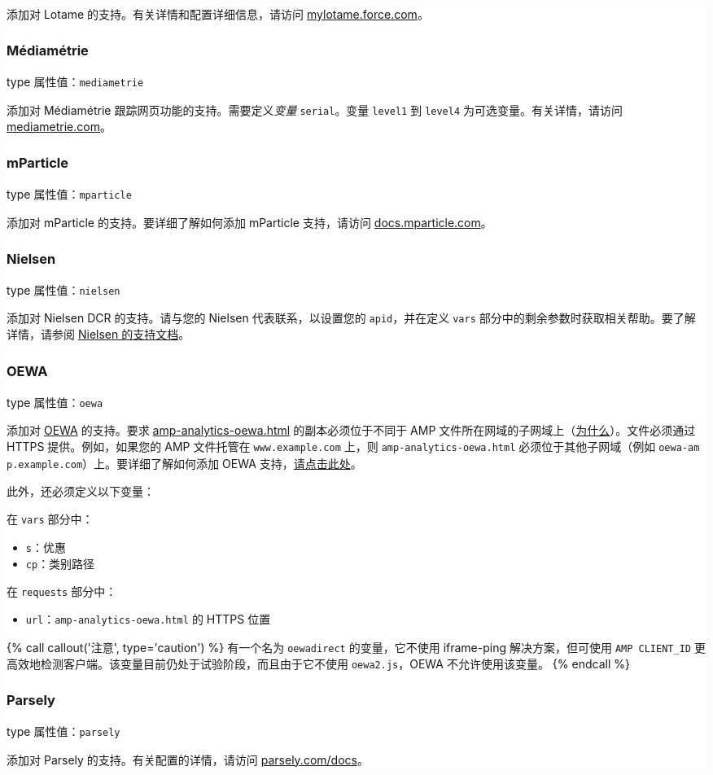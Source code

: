  添加对 Lotame 的支持。有关详情和配置详细信息，请访问 [mylotame.force.com](https://mylotame.force.com/s/article/Google-AMP)。

### Médiamétrie

type 属性值：`mediametrie`

 添加对 Médiamétrie 跟踪网页功能的支持。需要定义*变量*  `serial`。变量 `level1` 到 `level4` 为可选变量。有关详情，请访问 [mediametrie.com](http://www.mediametrie.com/)。

### mParticle

type 属性值：`mparticle`

 添加对 mParticle 的支持。要详细了解如何添加 mParticle 支持，请访问 [docs.mparticle.com](http://docs.mparticle.com/?javascript#amp)。

### Nielsen

type 属性值：`nielsen`

 添加对 Nielsen DCR 的支持。请与您的 Nielsen 代表联系，以设置您的 `apid`，并在定义 `vars` 部分中的剩余参数时获取相关帮助。要了解详情，请参阅 [Nielsen 的支持文档](https://engineeringportal.nielsen.com/wiki/DCR_Static_Google_AMP_Cloud_API)。

### OEWA

type 属性值：`oewa`

 添加对 [OEWA](https://www.oewa.at) 的支持。要求 [amp-analytics-oewa.html](http://www.oewa.at/fileadmin/downloads/amp-analytics-oewa.html) 的副本必须位于不同于 AMP 文件所在网域的子网域上（[为什么](https://github.com/ampproject/amphtml/blob/master/spec/amp-iframe-origin-policy.md)）。文件必须通过 HTTPS 提供。例如，如果您的 AMP 文件托管在 `www.example.com` 上，则 `amp-analytics-oewa.html` 必须位于其他子网域（例如 `oewa-amp.example.com`）上。要详细了解如何添加 OEWA 支持，[请点击此处](http://www.oewa.at/basic/implementierung)。

此外，还必须定义以下变量：

在 `vars` 部分中：

- `s`：优惠
- `cp`：类别路径

在 `requests` 部分中：

- `url`：`amp-analytics-oewa.html` 的 HTTPS 位置

{% call callout('注意', type='caution') %}
有一个名为 `oewadirect` 的变量，它不使用 iframe-ping 解决方案，但可使用 `AMP CLIENT_ID` 更高效地检测客户端。该变量目前仍处于试验阶段，而且由于它不使用 `oewa2.js`，OEWA 不允许使用该变量。
{% endcall %}

### Parsely

type 属性值：`parsely`

 添加对 Parsely 的支持。有关配置的详情，请访问 [parsely.com/docs](http://parsely.com/docs/integration/tracking/google-amp.html)。
